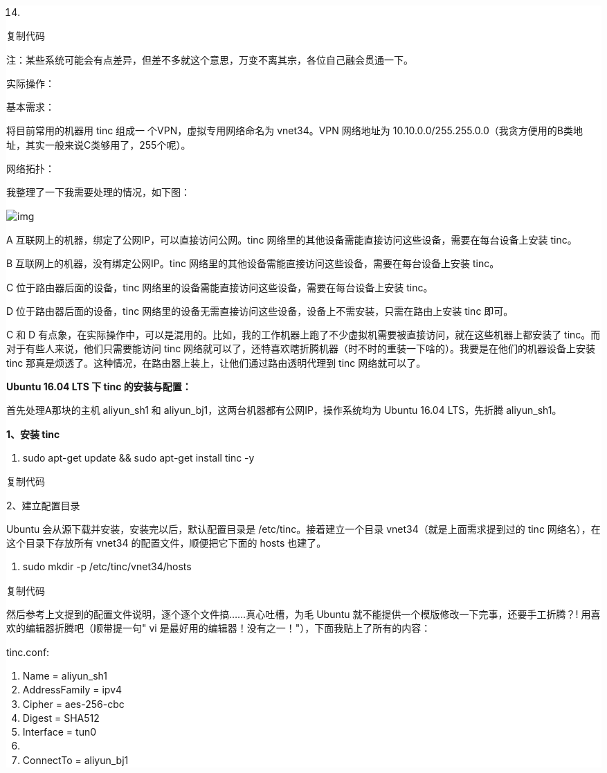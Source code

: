 14. 

复制代码

注：某些系统可能会有点差异，但差不多就这个意思，万变不离其宗，各位自己融会贯通一下。

实际操作：

基本需求：

将目前常用的机器用 tinc 组成一 个VPN，虚拟专用网络命名为 vnet34。VPN 网络地址为 10.10.0.0/255.255.0.0（我贪方便用的B类地址，其实一般来说C类够用了，255个呢）。

网络拓扑：

我整理了一下我需要处理的情况，如下图：

![img](http://www.meishixiazheteng.com/data/attachment/forum/201806/13/152624clmbpck8k83thi1m.png) 



A 互联网上的机器，绑定了公网IP，可以直接访问公网。tinc 网络里的其他设备需能直接访问这些设备，需要在每台设备上安装 tinc。

B 互联网上的机器，没有绑定公网IP。tinc 网络里的其他设备需能直接访问这些设备，需要在每台设备上安装 tinc。

C 位于路由器后面的设备，tinc 网络里的设备需能直接访问这些设备，需要在每台设备上安装 tinc。

D 位于路由器后面的设备，tinc 网络里的设备无需直接访问这些设备，设备上不需安装，只需在路由上安装 tinc 即可。

C 和 D 有点象，在实际操作中，可以是混用的。比如，我的工作机器上跑了不少虚拟机需要被直接访问，就在这些机器上都安装了 tinc。而对于有些人来说，他们只需要能访问 tinc 网络就可以了，还特喜欢瞎折腾机器（时不时的重装一下啥的）。我要是在他们的机器设备上安装 tinc 那真是烦透了。这种情况，在路由器上装上，让他们通过路由透明代理到 tinc 网络就可以了。

**Ubuntu 16.04 LTS 下 tinc 的安装与配置：**

首先处理A那块的主机 aliyun_sh1 和 aliyun_bj1，这两台机器都有公网IP，操作系统均为 Ubuntu 16.04 LTS，先折腾  aliyun_sh1。

**1、安装 tinc**

1. sudo apt-get update && sudo apt-get install tinc -y

复制代码

2、建立配置目录

Ubuntu 会从源下载并安装，安装完以后，默认配置目录是 /etc/tinc。接着建立一个目录 vnet34（就是上面需求提到过的 tinc 网络名），在这个目录下存放所有 vnet34 的配置文件，顺便把它下面的 hosts 也建了。

1. sudo mkdir -p /etc/tinc/vnet34/hosts

复制代码

然后参考上文提到的配置文件说明，逐个逐个文件搞……真心吐槽，为毛 Ubuntu 就不能提供一个模版修改一下完事，还要手工折腾？! 用喜欢的编辑器折腾吧（顺带提一句" vi 是最好用的编辑器！没有之一！"），下面我贴上了所有的内容：

tinc.conf:

1. Name = aliyun_sh1
2. AddressFamily = ipv4
3. Cipher = aes-256-cbc
4. Digest = SHA512
5. Interface = tun0
6. 
7. ConnectTo = aliyun_bj1
